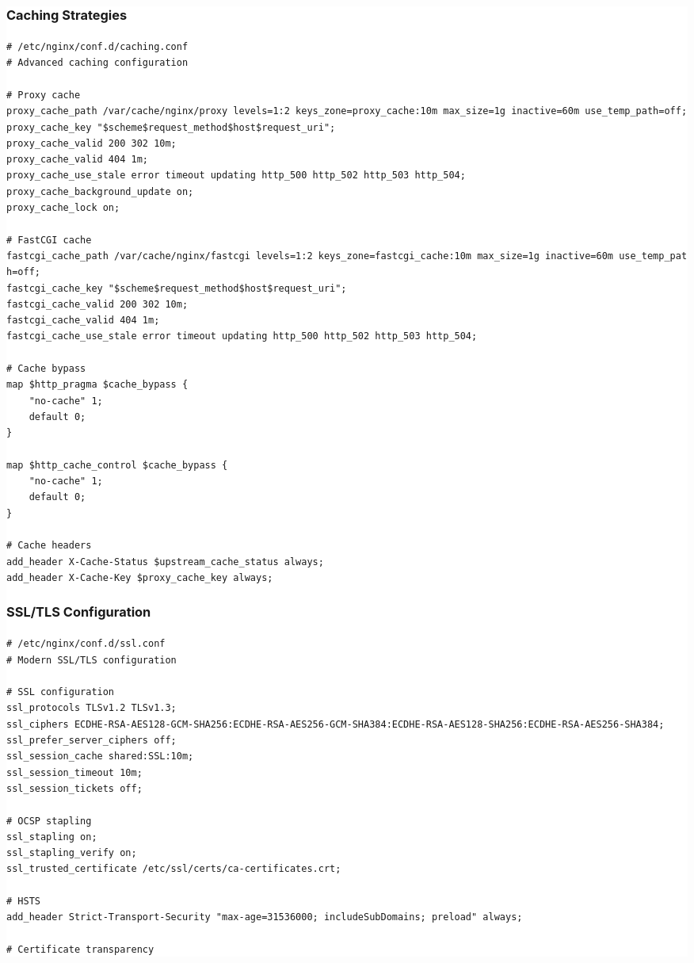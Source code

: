 ### Caching Strategies

```nginx
# /etc/nginx/conf.d/caching.conf
# Advanced caching configuration

# Proxy cache
proxy_cache_path /var/cache/nginx/proxy levels=1:2 keys_zone=proxy_cache:10m max_size=1g inactive=60m use_temp_path=off;
proxy_cache_key "$scheme$request_method$host$request_uri";
proxy_cache_valid 200 302 10m;
proxy_cache_valid 404 1m;
proxy_cache_use_stale error timeout updating http_500 http_502 http_503 http_504;
proxy_cache_background_update on;
proxy_cache_lock on;

# FastCGI cache
fastcgi_cache_path /var/cache/nginx/fastcgi levels=1:2 keys_zone=fastcgi_cache:10m max_size=1g inactive=60m use_temp_path=off;
fastcgi_cache_key "$scheme$request_method$host$request_uri";
fastcgi_cache_valid 200 302 10m;
fastcgi_cache_valid 404 1m;
fastcgi_cache_use_stale error timeout updating http_500 http_502 http_503 http_504;

# Cache bypass
map $http_pragma $cache_bypass {
    "no-cache" 1;
    default 0;
}

map $http_cache_control $cache_bypass {
    "no-cache" 1;
    default 0;
}

# Cache headers
add_header X-Cache-Status $upstream_cache_status always;
add_header X-Cache-Key $proxy_cache_key always;
```

### SSL/TLS Configuration

```nginx
# /etc/nginx/conf.d/ssl.conf
# Modern SSL/TLS configuration

# SSL configuration
ssl_protocols TLSv1.2 TLSv1.3;
ssl_ciphers ECDHE-RSA-AES128-GCM-SHA256:ECDHE-RSA-AES256-GCM-SHA384:ECDHE-RSA-AES128-SHA256:ECDHE-RSA-AES256-SHA384;
ssl_prefer_server_ciphers off;
ssl_session_cache shared:SSL:10m;
ssl_session_timeout 10m;
ssl_session_tickets off;

# OCSP stapling
ssl_stapling on;
ssl_stapling_verify on;
ssl_trusted_certificate /etc/ssl/certs/ca-certificates.crt;

# HSTS
add_header Strict-Transport-Security "max-age=31536000; includeSubDomains; preload" always;

# Certificate transparency
```